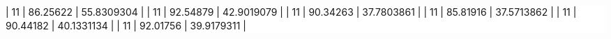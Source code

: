 |   11    | 86.25622 | 55.8309304 |
|   11    | 92.54879 | 42.9019079 |
|   11    | 90.34263 | 37.7803861 |
|   11    | 85.81916 | 37.5713862 |
|   11    | 90.44182 | 40.1331134 |
|   11    | 92.01756 | 39.9179311 |
